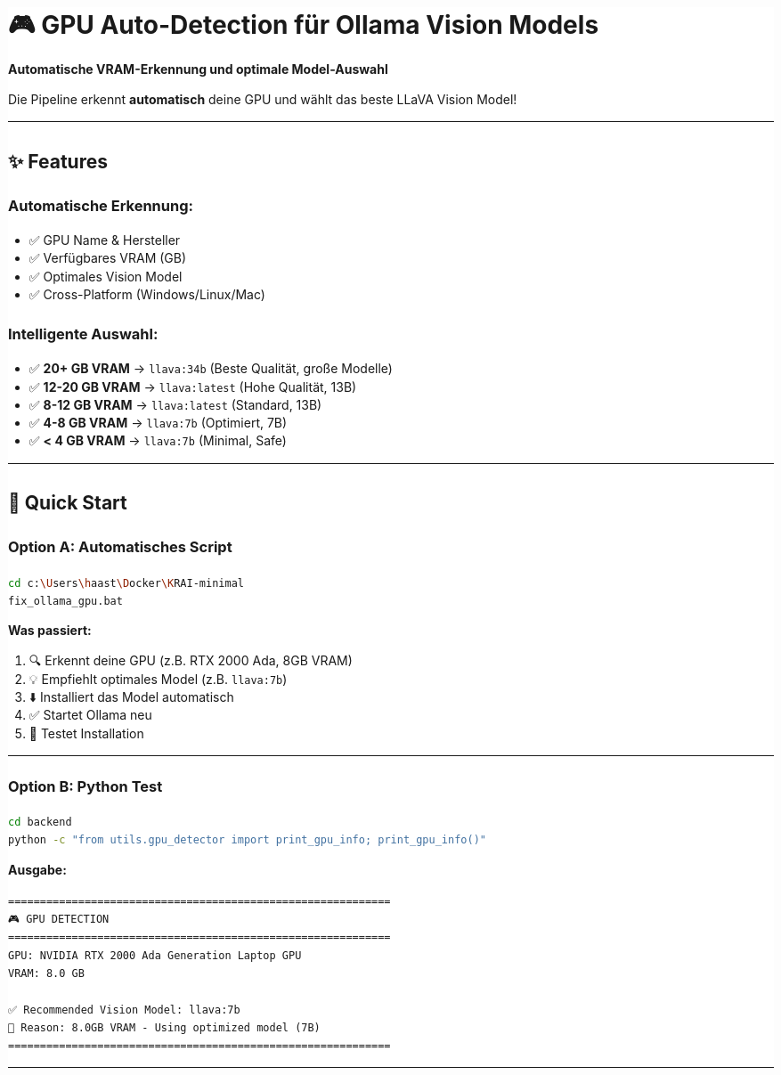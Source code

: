 # 🎮 GPU Auto-Detection für Ollama Vision Models

**Automatische VRAM-Erkennung und optimale Model-Auswahl**

Die Pipeline erkennt **automatisch** deine GPU und wählt das beste LLaVA Vision Model!

---

## ✨ Features

### **Automatische Erkennung:**
- ✅ GPU Name & Hersteller
- ✅ Verfügbares VRAM (GB)
- ✅ Optimales Vision Model
- ✅ Cross-Platform (Windows/Linux/Mac)

### **Intelligente Auswahl:**
- ✅ **20+ GB VRAM** → `llava:34b` (Beste Qualität, große Modelle)
- ✅ **12-20 GB VRAM** → `llava:latest` (Hohe Qualität, 13B)
- ✅ **8-12 GB VRAM** → `llava:latest` (Standard, 13B)
- ✅ **4-8 GB VRAM** → `llava:7b` (Optimiert, 7B)
- ✅ **< 4 GB VRAM** → `llava:7b` (Minimal, Safe)

---

## 🚀 Quick Start

### **Option A: Automatisches Script**

```bash
cd c:\Users\haast\Docker\KRAI-minimal
fix_ollama_gpu.bat
```

**Was passiert:**
1. 🔍 Erkennt deine GPU (z.B. RTX 2000 Ada, 8GB VRAM)
2. 💡 Empfiehlt optimales Model (z.B. `llava:7b`)
3. ⬇️ Installiert das Model automatisch
4. ✅ Startet Ollama neu
5. 🎯 Testet Installation

---

### **Option B: Python Test**

```bash
cd backend
python -c "from utils.gpu_detector import print_gpu_info; print_gpu_info()"
```

**Ausgabe:**
```
============================================================
🎮 GPU DETECTION
============================================================
GPU: NVIDIA RTX 2000 Ada Generation Laptop GPU
VRAM: 8.0 GB

✅ Recommended Vision Model: llava:7b
📝 Reason: 8.0GB VRAM - Using optimized model (7B)
============================================================
```

---